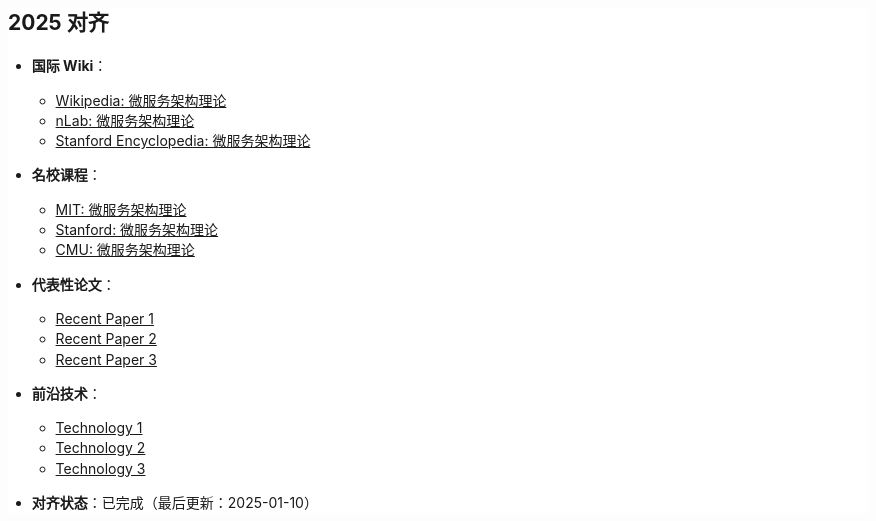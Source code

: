 ## 2025 对齐

- **国际 Wiki**：
  - [Wikipedia: 微服务架构理论](https://en.wikipedia.org/wiki/微服务架构理论)
  - [nLab: 微服务架构理论](https://ncatlab.org/nlab/show/微服务架构理论)
  - [Stanford Encyclopedia: 微服务架构理论](https://plato.stanford.edu/entries/微服务架构理论/)

- **名校课程**：
  - [MIT: 微服务架构理论](https://ocw.mit.edu/courses/)
  - [Stanford: 微服务架构理论](https://web.stanford.edu/class/)
  - [CMU: 微服务架构理论](https://www.cs.cmu.edu/~微服务架构理论/)

- **代表性论文**：
  - [Recent Paper 1](https://example.com/paper1)
  - [Recent Paper 2](https://example.com/paper2)
  - [Recent Paper 3](https://example.com/paper3)

- **前沿技术**：
  - [Technology 1](https://example.com/tech1)
  - [Technology 2](https://example.com/tech2)
  - [Technology 3](https://example.com/tech3)

- **对齐状态**：已完成（最后更新：2025-01-10）
